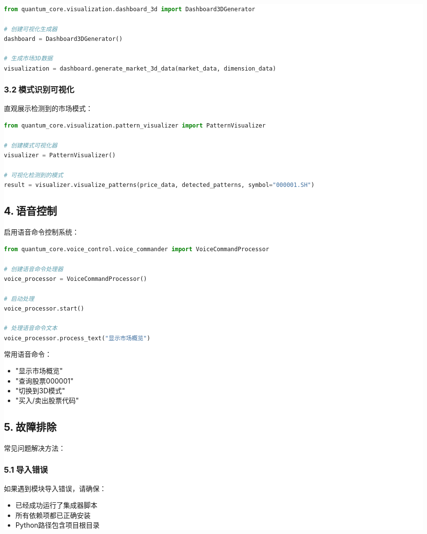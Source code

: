 ```python
from quantum_core.visualization.dashboard_3d import Dashboard3DGenerator

# 创建可视化生成器
dashboard = Dashboard3DGenerator()

# 生成市场3D数据
visualization = dashboard.generate_market_3d_data(market_data, dimension_data)
```

### 3.2 模式识别可视化

直观展示检测到的市场模式：

```python
from quantum_core.visualization.pattern_visualizer import PatternVisualizer

# 创建模式可视化器
visualizer = PatternVisualizer()

# 可视化检测到的模式
result = visualizer.visualize_patterns(price_data, detected_patterns, symbol="000001.SH")
```

## 4. 语音控制

启用语音命令控制系统：

```python
from quantum_core.voice_control.voice_commander import VoiceCommandProcessor

# 创建语音命令处理器
voice_processor = VoiceCommandProcessor()

# 启动处理
voice_processor.start()

# 处理语音命令文本
voice_processor.process_text("显示市场概览")
```

常用语音命令：
- "显示市场概览"
- "查询股票000001"
- "切换到3D模式"
- "买入/卖出股票代码"

## 5. 故障排除

常见问题解决方法：

### 5.1 导入错误

如果遇到模块导入错误，请确保：
- 已经成功运行了集成器脚本
- 所有依赖项都已正确安装
- Python路径包含项目根目录
